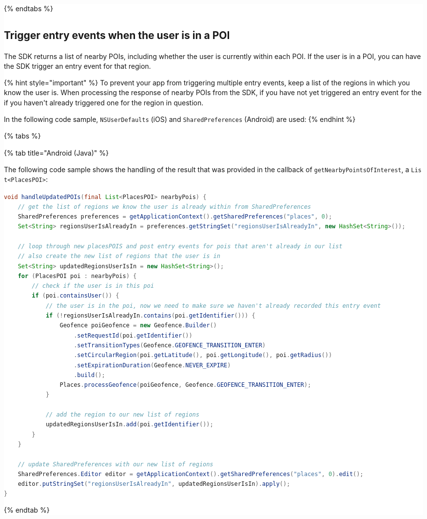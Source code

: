 {% endtabs %}

## Trigger entry events when the user is in a POI

The SDK returns a list of nearby POIs, including whether the user is currently within each POI. If the user is in a POI, you can have the SDK trigger an entry event for that region.

{% hint style="important" %}
To prevent your app from triggering multiple entry events, keep a list of the regions in which you know the user is. When processing the response of nearby POIs from the SDK, if you have not yet triggered an entry event for the if you haven't already triggered one for the region in question.

In the following code sample, `NSUserDefaults` (iOS) and `SharedPreferences` (Android) are used:
{% endhint %}

{% tabs %}

{% tab title="Android (Java)" %}

The following code sample shows the handling of the result that was provided in the callback of `getNearbyPointsOfInterest`, a `List<PlacesPOI>`:

```java
void handleUpdatedPOIs(final List<PlacesPOI> nearbyPois) {
    // get the list of regions we know the user is already within from SharedPreferences
    SharedPreferences preferences = getApplicationContext().getSharedPreferences("places", 0);
    Set<String> regionsUserIsAlreadyIn = preferences.getStringSet("regionsUserIsAlreadyIn", new HashSet<String>());

    // loop through new placesPOIS and post entry events for pois that aren't already in our list
    // also create the new list of regions that the user is in
    Set<String> updatedRegionsUserIsIn = new HashSet<String>();
    for (PlacesPOI poi : nearbyPois) {
        // check if the user is in this poi
        if (poi.containsUser()) {
            // the user is in the poi, now we need to make sure we haven't already recorded this entry event
            if (!regionsUserIsAlreadyIn.contains(poi.getIdentifier())) {
                Geofence poiGeofence = new Geofence.Builder()
                    .setRequestId(poi.getIdentifier())
                    .setTransitionTypes(Geofence.GEOFENCE_TRANSITION_ENTER)
                    .setCircularRegion(poi.getLatitude(), poi.getLongitude(), poi.getRadius())
                    .setExpirationDuration(Geofence.NEVER_EXPIRE)
                    .build();
                Places.processGeofence(poiGeofence, Geofence.GEOFENCE_TRANSITION_ENTER);
            }

            // add the region to our new list of regions
            updatedRegionsUserIsIn.add(poi.getIdentifier());
        }
    }

    // update SharedPreferences with our new list of regions
    SharedPreferences.Editor editor = getApplicationContext().getSharedPreferences("places", 0).edit();
    editor.putStringSet("regionsUserIsAlreadyIn", updatedRegionsUserIsIn).apply();
}
```
{% endtab %}
